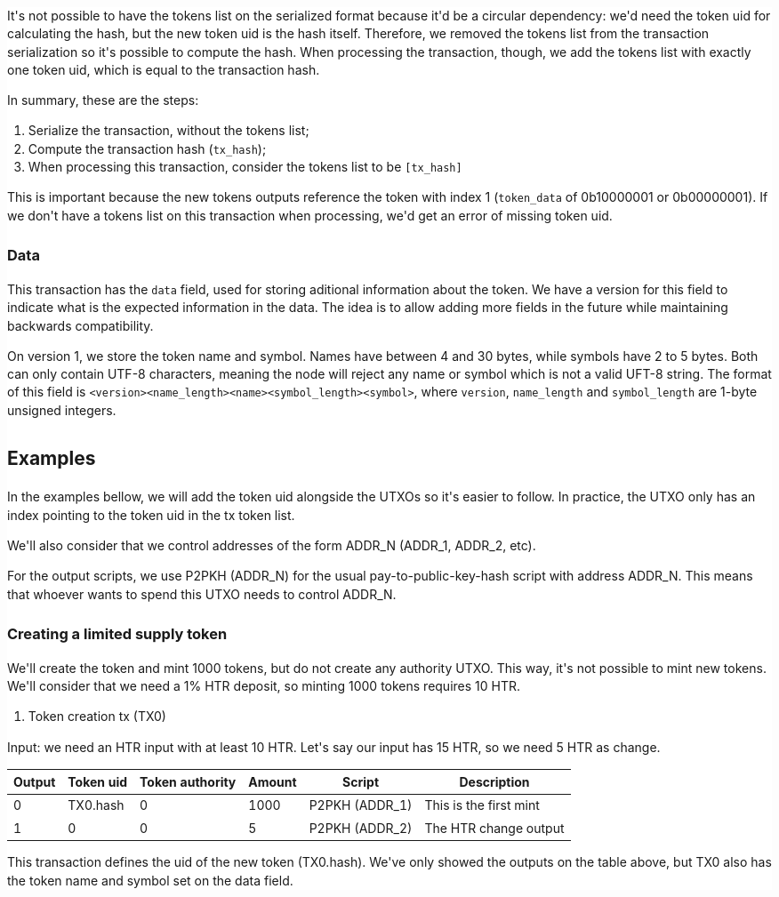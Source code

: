 It's not possible to have the tokens list on the serialized format because it'd be a circular dependency: we'd need the token uid for calculating the hash, but the new token uid is the hash itself. Therefore, we removed the tokens list from the transaction serialization so it's possible to compute the hash. When processing the transaction, though, we add the tokens list with exactly one token uid, which is equal to the transaction hash.

In summary, these are the steps:
1. Serialize the transaction, without the tokens list;
2. Compute the transaction hash (`tx_hash`);
3. When processing this transaction, consider the tokens list to be `[tx_hash]`

This is important because the new tokens outputs reference the token with index 1 (`token_data` of 0b10000001 or 0b00000001). If we don't have a tokens list on this transaction when processing, we'd get an error of missing token uid.

### Data

This transaction has the `data` field, used for storing aditional information about the token. We have a version for this field to indicate what is the expected information in the data. The idea is to allow adding more fields in the future while maintaining backwards compatibility.

On version 1, we store the token name and symbol. Names have between 4 and 30 bytes, while symbols have 2 to 5 bytes. Both can only contain UTF-8 characters, meaning the node will reject any name or symbol which is not a valid UFT-8 string. The format of this field is `<version><name_length><name><symbol_length><symbol>`, where `version`, `name_length` and `symbol_length` are 1-byte unsigned integers.

## Examples

In the examples bellow, we will add the token uid alongside the UTXOs so it's easier to follow. In practice, the UTXO only has an index pointing to the token uid in the tx token list.

We'll also consider that we control addresses of the form ADDR_N (ADDR_1, ADDR_2, etc).  

For the output scripts, we use P2PKH (ADDR_N) for the usual pay-to-public-key-hash script with address ADDR_N. This means that whoever wants to spend this UTXO needs to control ADDR_N.

### Creating a limited supply token

We'll create the token and mint 1000 tokens, but do not create any authority UTXO. This way, it's not possible to mint new tokens. We'll consider that we need a 1% HTR deposit, so minting 1000 tokens requires 10 HTR.

1. Token creation tx (TX0)

Input: we need an HTR input with at least 10 HTR. Let's say our input has 15 HTR, so we need 5 HTR as change.

| Output | Token uid | Token authority | Amount | Script         | Description |
|--------|-----------|-----------------|--------|----------------| ------------|
| 0      | TX0.hash  | 0               | 1000   | P2PKH (ADDR_1) | This is the first mint |
| 1      | 0         | 0               | 5      | P2PKH (ADDR_2) | The HTR change output |

This transaction defines the uid of the new token (TX0.hash). We've only showed the outputs on the table above, but TX0 also has the token name and symbol set on the data field.


[summary]: #summary
[motivation]: #motivation
[guide-level-explanation]: #guide-level-explanation
[reference-level-explanation]: #reference-level-explanation
[drawbacks]: #drawbacks
[rationale-and-alternatives]: #rationale-and-alternatives
[prior-art]: #prior-art
[unresolved-questions]: #unresolved-questions
[future-possibilities]: #future-possibilities
[references]: #references